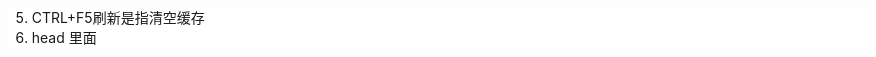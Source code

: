    5. CTRL+F5刷新是指清空缓存
   6. head 里面 <title>是必须的
   7. localStorage  sessionStorage API一致 都不跨域 不跨浏览器 storage大小相同 
   8. 可以用栈和队列模拟递归
   9. 如果父元素有{display: none;}的样式的话，子元素在样式表中的背景图片既不会渲染也不会加载，但是标签上的图片会被加载不会被渲染 

### 09.23

#### 阿里

电话面

面了一个小时，自我感觉良好，但是到现在没回音，GG，唯一不懂的貌似是这个

云，混合云 私有云等概念

**评价**

优点：

1、web技术面较广，前后都有实际的开发经验，基础知识、技术能力也还不错；

2、沟通顺畅，思路清晰，态度积极；

3、对技术有较高的追求，能主动学习；

4、代码能力不错，相关题目都能比较顺利地完成。



不足：

1、一些技术细节了解得不深，比如登录态过期会发生什么，还答不上来；
2、缺乏一些横向领域的知识（工程化、云网络）。



总的来说表现不错，但是缺乏让人眼前一亮的点，同时不要只关注代码，可以把自己的知识面扩展下，这样以后会上升到一个更高的高度。

### 09.25

#### 4399

1. webscoket 同源？

2. 同源检测 不同文件夹下

3. 概率

4. 盒模型

5. borderbox width:200 padding:200 width=200px

6. SEO 异步不利于

7. <link/> 自闭

8. 封装

9. 十进制十六进制

10. JQ offset position
